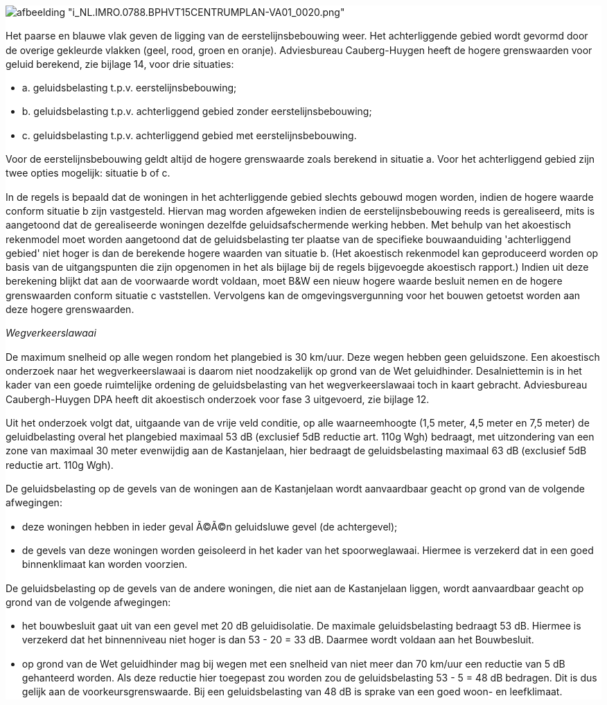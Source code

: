 ![afbeelding "i_NL.IMRO.0788.BPHVT15CENTRUMPLAN-VA01_0020.png"](i_NL.IMRO.0788.BPHVT15CENTRUMPLAN-VA01_0020.png)

Het paarse en blauwe vlak geven de ligging van de eerstelijnsbebouwing weer. Het achterliggende gebied wordt gevormd door de overige gekleurde vlakken (geel, rood, groen en oranje). Adviesbureau Cauberg\-Huygen heeft de hogere grenswaarden voor geluid berekend, zie bijlage 14, voor drie situaties:

* a. geluidsbelasting t.p.v. eerstelijnsbebouwing;

* b. geluidsbelasting t.p.v. achterliggend gebied zonder eerstelijnsbebouwing;

* c. geluidsbelasting t.p.v. achterliggend gebied met eerstelijnsbebouwing.

Voor de eerstelijnsbebouwing geldt altijd de hogere grenswaarde zoals berekend in situatie a. Voor het achterliggend gebied zijn twee opties mogelijk: situatie b of c.

In de regels is bepaald dat de woningen in het achterliggende gebied slechts gebouwd mogen worden, indien de hogere waarde conform situatie b zijn vastgesteld. Hiervan mag worden afgeweken indien de eerstelijnsbebouwing reeds is gerealiseerd, mits is aangetoond dat de gerealiseerde woningen dezelfde geluidsafschermende werking hebben. Met behulp van het akoestisch rekenmodel moet worden aangetoond dat de geluidsbelasting ter plaatse van de specifieke bouwaanduiding 'achterliggend gebied' niet hoger is dan de berekende hogere waarden van situatie b. (Het akoestisch rekenmodel kan geproduceerd worden op basis van de uitgangspunten die zijn opgenomen in het als bijlage bij de regels bijgevoegde akoestisch rapport.) Indien uit deze berekening blijkt dat aan de voorwaarde wordt voldaan, moet B\&W een nieuw hogere waarde besluit nemen en de hogere grenswaarden conform situatie c vaststellen. Vervolgens kan de omgevingsvergunning voor het bouwen getoetst worden aan deze hogere grenswaarden.

*Wegverkeerslawaai*

De maximum snelheid op alle wegen rondom het plangebied is 30 km/uur. Deze wegen hebben geen geluidszone. Een akoestisch onderzoek naar het wegverkeerslawaai is daarom niet noodzakelijk op grond van de Wet geluidhinder. Desalniettemin is in het kader van een goede ruimtelijke ordening de geluidsbelasting van het wegverkeerslawaai toch in kaart gebracht. Adviesbureau Caubergh\-Huygen DPA heeft dit akoestisch onderzoek voor fase 3 uitgevoerd, zie bijlage 12.

Uit het onderzoek volgt dat, uitgaande van de vrije veld conditie, op alle waarneemhoogte (1,5 meter, 4,5 meter en 7,5 meter) de geluidbelasting overal het plangebied maximaal 53 dB (exclusief 5dB reductie art. 110g Wgh) bedraagt, met uitzondering van een zone van maximaal 30 meter evenwijdig aan de Kastanjelaan, hier bedraagt de geluidsbelasting maximaal 63 dB (exclusief 5dB reductie art. 110g Wgh).

De geluidsbelasting op de gevels van de woningen aan de Kastanjelaan wordt aanvaardbaar geacht op grond van de volgende afwegingen:

* deze woningen hebben in ieder geval Ã©Ã©n geluidsluwe gevel (de achtergevel);

* de gevels van deze woningen worden geisoleerd in het kader van het spoorweglawaai. Hiermee is verzekerd dat in een goed binnenklimaat kan worden voorzien.

De geluidsbelasting op de gevels van de andere woningen, die niet aan de Kastanjelaan liggen, wordt aanvaardbaar geacht op grond van de volgende afwegingen:

* het bouwbesluit gaat uit van een gevel met 20 dB geluidisolatie. De maximale geluidsbelasting bedraagt 53 dB. Hiermee is verzekerd dat het binnenniveau niet hoger is dan 53 \- 20 \= 33 dB. Daarmee wordt voldaan aan het Bouwbesluit.

* op grond van de Wet geluidhinder mag bij wegen met een snelheid van niet meer dan 70 km/uur een reductie van 5 dB gehanteerd worden. Als deze reductie hier toegepast zou worden zou de geluidsbelasting 53 \- 5 \= 48 dB bedragen. Dit is dus gelijk aan de voorkeursgrenswaarde. Bij een geluidsbelasting van 48 dB is sprake van een goed woon\- en leefklimaat.
